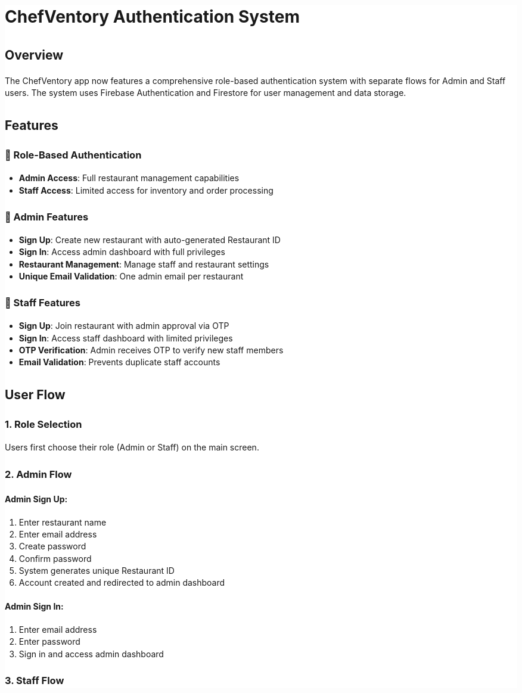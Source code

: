 # ChefVentory Authentication System

## Overview

The ChefVentory app now features a comprehensive role-based authentication system with separate flows for Admin and Staff users. The system uses Firebase Authentication and Firestore for user management and data storage.

## Features

### 🔐 Role-Based Authentication
- **Admin Access**: Full restaurant management capabilities
- **Staff Access**: Limited access for inventory and order processing

### 🏢 Admin Features
- **Sign Up**: Create new restaurant with auto-generated Restaurant ID
- **Sign In**: Access admin dashboard with full privileges
- **Restaurant Management**: Manage staff and restaurant settings
- **Unique Email Validation**: One admin email per restaurant

### 👥 Staff Features
- **Sign Up**: Join restaurant with admin approval via OTP
- **Sign In**: Access staff dashboard with limited privileges
- **OTP Verification**: Admin receives OTP to verify new staff members
- **Email Validation**: Prevents duplicate staff accounts

## User Flow

### 1. Role Selection
Users first choose their role (Admin or Staff) on the main screen.

### 2. Admin Flow

#### Admin Sign Up:
1. Enter restaurant name
2. Enter email address
3. Create password
4. Confirm password
5. System generates unique Restaurant ID
6. Account created and redirected to admin dashboard

#### Admin Sign In:
1. Enter email address
2. Enter password
3. Sign in and access admin dashboard

### 3. Staff Flow

